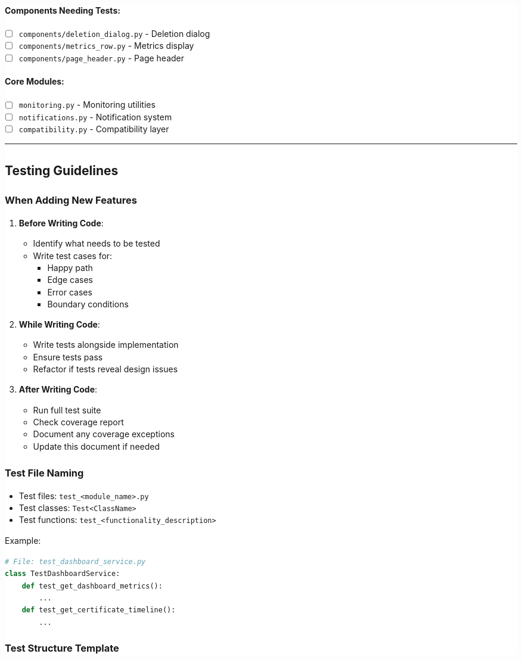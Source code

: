 #### Components Needing Tests:
- [ ] `components/deletion_dialog.py` - Deletion dialog
- [ ] `components/metrics_row.py` - Metrics display
- [ ] `components/page_header.py` - Page header

#### Core Modules:
- [ ] `monitoring.py` - Monitoring utilities
- [ ] `notifications.py` - Notification system
- [ ] `compatibility.py` - Compatibility layer

---

## Testing Guidelines

### When Adding New Features

1. **Before Writing Code**:
   - Identify what needs to be tested
   - Write test cases for:
     - Happy path
     - Edge cases
     - Error cases
     - Boundary conditions

2. **While Writing Code**:
   - Write tests alongside implementation
   - Ensure tests pass
   - Refactor if tests reveal design issues

3. **After Writing Code**:
   - Run full test suite
   - Check coverage report
   - Document any coverage exceptions
   - Update this document if needed

### Test File Naming

- Test files: `test_<module_name>.py`
- Test classes: `Test<ClassName>`
- Test functions: `test_<functionality_description>`

Example:
```python
# File: test_dashboard_service.py
class TestDashboardService:
    def test_get_dashboard_metrics():
        ...
    def test_get_certificate_timeline():
        ...
```

### Test Structure Template
